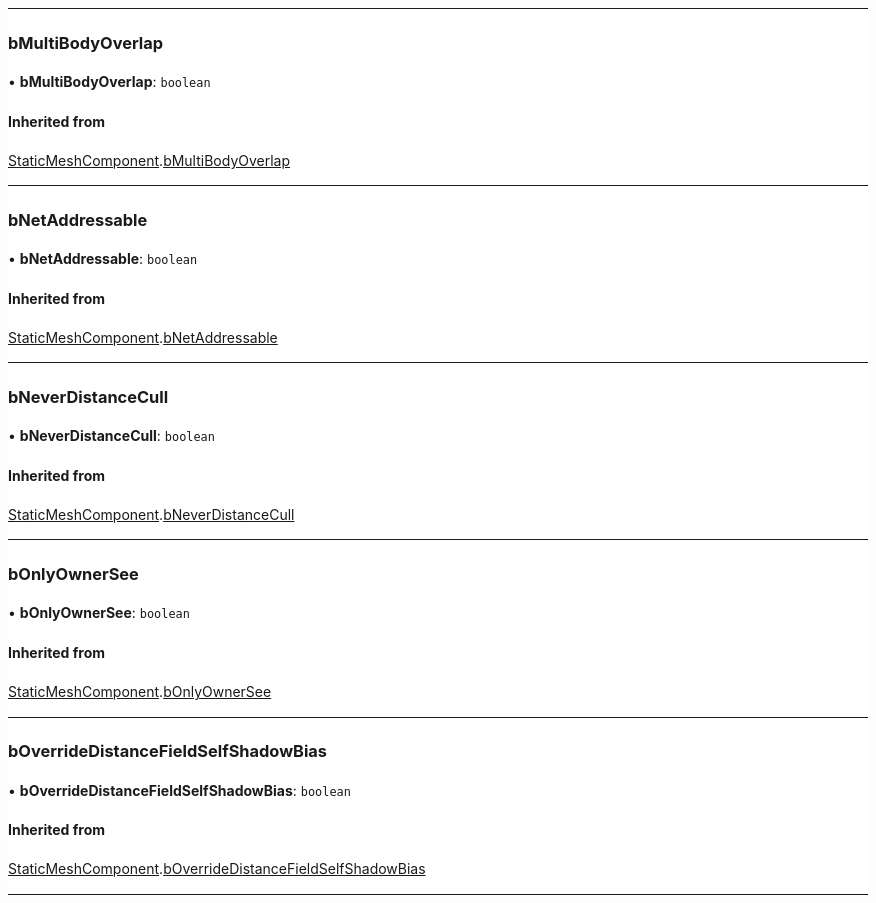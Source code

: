 ___

### bMultiBodyOverlap

• **bMultiBodyOverlap**: `boolean`

#### Inherited from

[StaticMeshComponent](ue_ue.StaticMeshComponent.md).[bMultiBodyOverlap](ue_ue.StaticMeshComponent.md#bmultibodyoverlap)

___

### bNetAddressable

• **bNetAddressable**: `boolean`

#### Inherited from

[StaticMeshComponent](ue_ue.StaticMeshComponent.md).[bNetAddressable](ue_ue.StaticMeshComponent.md#bnetaddressable)

___

### bNeverDistanceCull

• **bNeverDistanceCull**: `boolean`

#### Inherited from

[StaticMeshComponent](ue_ue.StaticMeshComponent.md).[bNeverDistanceCull](ue_ue.StaticMeshComponent.md#bneverdistancecull)

___

### bOnlyOwnerSee

• **bOnlyOwnerSee**: `boolean`

#### Inherited from

[StaticMeshComponent](ue_ue.StaticMeshComponent.md).[bOnlyOwnerSee](ue_ue.StaticMeshComponent.md#bonlyownersee)

___

### bOverrideDistanceFieldSelfShadowBias

• **bOverrideDistanceFieldSelfShadowBias**: `boolean`

#### Inherited from

[StaticMeshComponent](ue_ue.StaticMeshComponent.md).[bOverrideDistanceFieldSelfShadowBias](ue_ue.StaticMeshComponent.md#boverridedistancefieldselfshadowbias)

___
